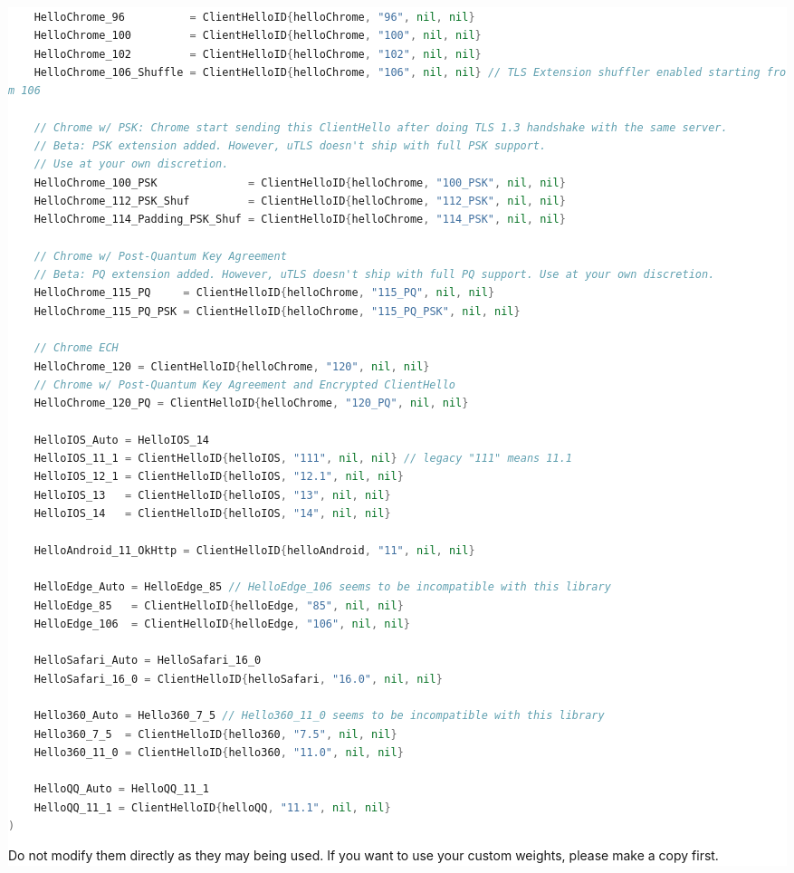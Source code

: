 ```go
    HelloChrome_96          = ClientHelloID{helloChrome, "96", nil, nil}
    HelloChrome_100         = ClientHelloID{helloChrome, "100", nil, nil}
    HelloChrome_102         = ClientHelloID{helloChrome, "102", nil, nil}
    HelloChrome_106_Shuffle = ClientHelloID{helloChrome, "106", nil, nil} // TLS Extension shuffler enabled starting from 106

    // Chrome w/ PSK: Chrome start sending this ClientHello after doing TLS 1.3 handshake with the same server.
    // Beta: PSK extension added. However, uTLS doesn't ship with full PSK support.
    // Use at your own discretion.
    HelloChrome_100_PSK              = ClientHelloID{helloChrome, "100_PSK", nil, nil}
    HelloChrome_112_PSK_Shuf         = ClientHelloID{helloChrome, "112_PSK", nil, nil}
    HelloChrome_114_Padding_PSK_Shuf = ClientHelloID{helloChrome, "114_PSK", nil, nil}

    // Chrome w/ Post-Quantum Key Agreement
    // Beta: PQ extension added. However, uTLS doesn't ship with full PQ support. Use at your own discretion.
    HelloChrome_115_PQ     = ClientHelloID{helloChrome, "115_PQ", nil, nil}
    HelloChrome_115_PQ_PSK = ClientHelloID{helloChrome, "115_PQ_PSK", nil, nil}

    // Chrome ECH
    HelloChrome_120 = ClientHelloID{helloChrome, "120", nil, nil}
    // Chrome w/ Post-Quantum Key Agreement and Encrypted ClientHello
    HelloChrome_120_PQ = ClientHelloID{helloChrome, "120_PQ", nil, nil}

    HelloIOS_Auto = HelloIOS_14
    HelloIOS_11_1 = ClientHelloID{helloIOS, "111", nil, nil} // legacy "111" means 11.1
    HelloIOS_12_1 = ClientHelloID{helloIOS, "12.1", nil, nil}
    HelloIOS_13   = ClientHelloID{helloIOS, "13", nil, nil}
    HelloIOS_14   = ClientHelloID{helloIOS, "14", nil, nil}

    HelloAndroid_11_OkHttp = ClientHelloID{helloAndroid, "11", nil, nil}

    HelloEdge_Auto = HelloEdge_85 // HelloEdge_106 seems to be incompatible with this library
    HelloEdge_85   = ClientHelloID{helloEdge, "85", nil, nil}
    HelloEdge_106  = ClientHelloID{helloEdge, "106", nil, nil}

    HelloSafari_Auto = HelloSafari_16_0
    HelloSafari_16_0 = ClientHelloID{helloSafari, "16.0", nil, nil}

    Hello360_Auto = Hello360_7_5 // Hello360_11_0 seems to be incompatible with this library
    Hello360_7_5  = ClientHelloID{hello360, "7.5", nil, nil}
    Hello360_11_0 = ClientHelloID{hello360, "11.0", nil, nil}

    HelloQQ_Auto = HelloQQ_11_1
    HelloQQ_11_1 = ClientHelloID{helloQQ, "11.1", nil, nil}
)
```

<a name="DefaultWeights"></a>Do not modify them directly as they may being used. If you want to use your custom weights, please make a copy first.
